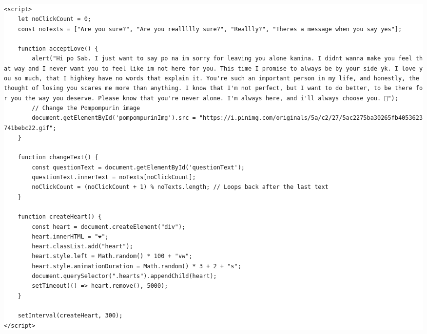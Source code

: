     <script>
        let noClickCount = 0;
        const noTexts = ["Are you sure?", "Are you reallllly sure?", "Reallly?", "Theres a message when you say yes"];

        function acceptLove() {
            alert("Hi po Sab. I just want to say po na im sorry for leaving you alone kanina. I didnt wanna make you feel that way and I never want you to feel like im not here for you. This time I promise to always be by your side yk. I love you so much, that I highkey have no words that explain it. You're such an important person in my life, and honestly, the thought of losing you scares me more than anything. I know that I'm not perfect, but I want to do better, to be there for you the way you deserve. Please know that you're never alone. I'm always here, and i'll always choose you. 💖");
            // Change the Pompompurin image
            document.getElementById('pompompurinImg').src = "https://i.pinimg.com/originals/5a/c2/27/5ac2275ba30265fb4053623741bebc22.gif";
        }
        
        function changeText() {
            const questionText = document.getElementById('questionText');
            questionText.innerText = noTexts[noClickCount];
            noClickCount = (noClickCount + 1) % noTexts.length; // Loops back after the last text
        }

        function createHeart() {
            const heart = document.createElement("div");
            heart.innerHTML = "❤️";
            heart.classList.add("heart");
            heart.style.left = Math.random() * 100 + "vw";
            heart.style.animationDuration = Math.random() * 3 + 2 + "s";
            document.querySelector(".hearts").appendChild(heart);
            setTimeout(() => heart.remove(), 5000);
        }

        setInterval(createHeart, 300);
    </script>
</body>
</html>
